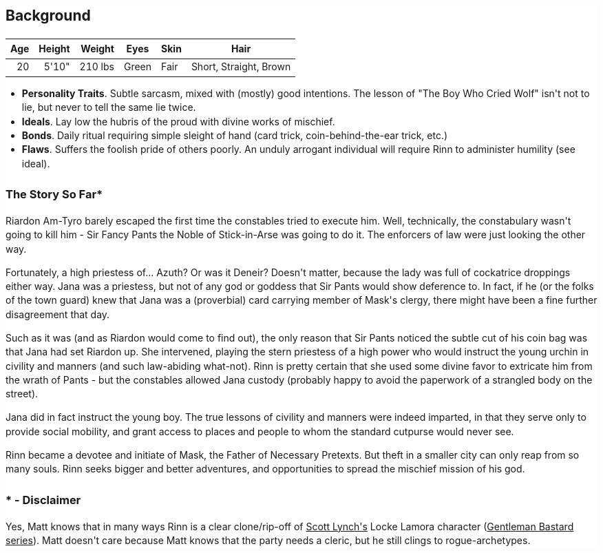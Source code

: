 ## Background

Age | Height | Weight   | Eyes   | Skin | Hair
--: | -----: | ------:  | ----   | ---- | ----
20  | 5'10"   | 210 lbs | Green  | Fair | Short, Straight, Brown

* **Personality Traits**. Subtle sarcasm, mixed with (mostly) good intentions. The lesson of "The Boy Who Cried Wolf" isn't not to lie, but never to tell the same lie twice.
* **Ideals**. Lay low the hubris of the proud with divine works of mischief.
* **Bonds**. Daily ritual requiring simple sleight of hand (card trick, coin-behind-the-ear trick, etc.)
* **Flaws**. Suffers the foolish pride of others poorly. An unduly arrogant individual will require Rinn to administer humility (see ideal).

### The Story So Far*

Riardon Am-Tyro barely escaped the first time the constables tried to execute him. Well, technically, the constabulary wasn't going to kill him - Sir Fancy Pants the Noble of Stick-in-Arse was going to do it. The enforcers of law were just looking the other way.

Fortunately, a high priestess of... Azuth? Or was it Deneir? Doesn't matter, because the lady was full of cockatrice droppings either way. Jana was a priestess, but not of any god or goddess that Sir Pants would show deference to. In fact, if he (or the folks of the town guard) knew that Jana was a (proverbial) card carrying member of Mask's clergy, there might have been a fine further disagreement that day.

Such as it was (and as Riardon would come to find out), the only reason that Sir Pants noticed the subtle cut of his coin bag was that Jana had set Riardon up. She intervened, playing the stern priestess of a high power who would instruct the young urchin in civility and manners (and such law-abiding what-not). Rinn is pretty certain that she used some divine favor to extricate him from the wrath of Pants - but the constables allowed Jana custody (probably happy to avoid the paperwork of a strangled body on the street).

Jana did in fact instruct the young boy. The true lessons of civility and manners were indeed imparted, in that they serve only to provide social mobility, and grant access to places and people to whom the standard cutpurse would never see.

Rinn became a devotee and initiate of Mask, the Father of Necessary Pretexts. But theft in a smaller city can only reap from so many souls. Rinn seeks bigger and better adventures, and opportunities to spread the mischief mission of his god.

### * - Disclaimer

Yes, Matt knows that in many ways Rinn is a clear clone/rip-off of [Scott Lynch's](http://en.wikipedia.org/wiki/Scott_Lynch) Locke Lamora character ([Gentleman Bastard series](http://en.wikipedia.org/wiki/Scott_Lynch#The_Gentleman_Bastard_Sequence)).  Matt doesn't care because Matt knows that the party needs a cleric, but he still clings to rogue-archetypes.
